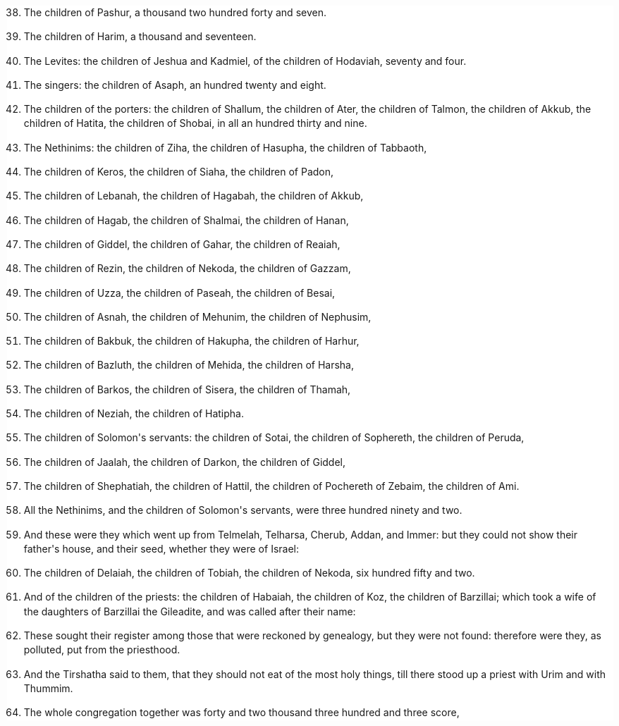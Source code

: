 38. The children of Pashur, a thousand two hundred forty and seven.

39. The children of Harim, a thousand and seventeen.

40. The Levites: the children of Jeshua and Kadmiel, of the children of Hodaviah, seventy and four.

41. The singers: the children of Asaph, an hundred twenty and eight.

42. The children of the porters: the children of Shallum, the children of Ater, the children of Talmon, the children of Akkub, the children of Hatita, the children of Shobai, in all an hundred thirty and nine.

43. The Nethinims: the children of Ziha, the children of Hasupha, the children of Tabbaoth,

44. The children of Keros, the children of Siaha, the children of Padon,

45. The children of Lebanah, the children of Hagabah, the children of Akkub,

46. The children of Hagab, the children of Shalmai, the children of Hanan,

47. The children of Giddel, the children of Gahar, the children of Reaiah,

48. The children of Rezin, the children of Nekoda, the children of Gazzam,

49. The children of Uzza, the children of Paseah, the children of Besai,

50. The children of Asnah, the children of Mehunim, the children of Nephusim,

51. The children of Bakbuk, the children of Hakupha, the children of Harhur,

52. The children of Bazluth, the children of Mehida, the children of Harsha,

53. The children of Barkos, the children of Sisera, the children of Thamah,

54. The children of Neziah, the children of Hatipha.

55. The children of Solomon's servants: the children of Sotai, the children of Sophereth, the children of Peruda,

56. The children of Jaalah, the children of Darkon, the children of Giddel,

57. The children of Shephatiah, the children of Hattil, the children of Pochereth of Zebaim, the children of Ami.

58. All the Nethinims, and the children of Solomon's servants, were three hundred ninety and two.

59. And these were they which went up from Telmelah, Telharsa, Cherub, Addan, and Immer: but they could not show their father's house, and their seed, whether they were of Israel:

60. The children of Delaiah, the children of Tobiah, the children of Nekoda, six hundred fifty and two.

61. And of the children of the priests: the children of Habaiah, the children of Koz, the children of Barzillai; which took a wife of the daughters of Barzillai the Gileadite, and was called after their name:

62. These sought their register among those that were reckoned by genealogy, but they were not found: therefore were they, as polluted, put from the priesthood.

63. And the Tirshatha said to them, that they should not eat of the most holy things, till there stood up a priest with Urim and with Thummim.

64. The whole congregation together was forty and two thousand three hundred and three score,
